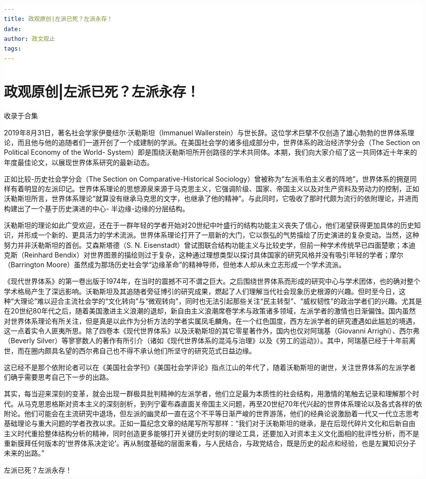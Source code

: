 ```yaml
---
title: 政观原创|左派已死？左派永存！
date: 
author: 政文观止
tags: 
---
```

# 政观原创|左派已死？左派永存！


收录于合集

  

  

2019年8月31日，著名社会学家伊曼纽尔·沃勒斯坦（Immanuel
Wallerstein）与世长辞。这位学术巨擘不仅创造了雄心勃勃的世界体系理论，而且他与他的追随者们一道开创了一个成建制的学派。在美国社会学的诸多组成部分中，世界体系的政治经济学分会（The
Section on Political Economy of the World-
System）即是围绕沃勒斯坦所开创路径的学术共同体。本期，我们向大家介绍了这一共同体近十年来的年度最佳论文，以展现世界体系研究的最新动态。

  

正如比较-历史社会学分会（The Section on Comparative-Historical
Sociology）曾被称为“左派韦伯主义者的阵地”，世界体系的拥趸同样有着明显的左派印记。世界体系理论的思想源泉来源于马克思主义，它强调阶级、国家、帝国主义以及对生产资料及劳动力的控制，正如沃勒斯坦所言，世界体系理论“就算没有继承马克思的文字，也继承了他的精神”。与此同时，它吸收了那时代颇为流行的依附理论，并进而构建出了一个基于历史演进的中心-
半边缘-边缘的分层结构。

  

沃勒斯坦的理论如此广受欢迎，还在于一群年轻的学者开始对20世纪中叶盛行的结构功能主义丧失了信心，他们渴望获得更加具体的历史知识，并形成一个新的、更具活力的学术流派。世界体系理论打开了一扇新的大门，它以恢弘的气势描绘了历史演进的复杂变动。当然，这种努力并非沃勒斯坦的首创。艾森斯塔德（S.
N. Eisenstadt）曾试图联合结构功能主义与比较史学，但前一种学术传统早已四面楚歌；本迪克斯（Reinhard
Bendix）对世界图景的描绘则过于复杂，这种通过理想类型以探讨具体国家的研究风格并没有吸引年轻的学者；摩尔（Barrington
Moore）虽然成为那场历史社会学“边缘革命”的精神导师，但他本人却从未立志形成一个学术流派。

  

《现代世界体系》的第一卷出版于1974年，在当时的震撼不可不谓之巨大。之后围绕世界体系而形成的研究中心与学术团体，也的确对整个学术格局产生了深远影响。沃勒斯坦及其追随者旁征博引的研究成果，燃起了人们理解当代社会现象历史根源的兴趣。但时至今日，这种“大理论”难以迎合主流社会学的“文化转向”与“微观转向”，同时也无法引起那些关注“民主转型”、“威权韧性”的政治学者们的兴趣。尤其是在20世纪80年代之后，随着美国激进主义浪潮的退却，新自由主义浪潮席卷学术与政策诸多领域，左派学者的激情也日渐偏蚀。国内虽然对世界体系理论有所关注，但是真是以此作为分析方法的学者实属凤毛麟角。在一个红色国度，西方左派学者的研究遭遇如此尴尬的境遇，这一点着实令人匪夷所思。除了四卷本《现代世界体系》以及沃勒斯坦的其它零星著作外，国内也仅对阿瑞基（Giovanni
Arrighi）、西尔弗（Beverly
Silver）等寥寥数人的著作有所引介（诸如《现代世界体系的混沌与治理》以及《劳工的运动》）。其中，阿瑞基已经于十年前离世，而在圈内颇具名望的西尔弗自己也不得不承认他们所坚守的研究范式日益边缘。

  

这已经不是那个依附论者可以在《美国社会学刊》《美国社会学评论》指点江山的年代了，随着沃勒斯坦的谢世，关注世界体系的左派学者们确乎需要思考自己下一步的出路。

  

其实，每当迎来深刻的变革，就会出现一群极具批判精神的左派学者，他们立足最为本质性的社会结构，用激情的笔触去记录和理解那个时代。从马克思恩格斯对资本主义的深刻剖析，到列宁霍布森直面关帝国主义问题，再至20世纪70年代兴起的世界体系理论以及各式各样的依附论。他们可能会在主流研究中退场，但左派的幽灵却一直在这个不平等日渐严峻的世界游荡，他们的经典论说激励着一代又一代立志思考基础理论与重大问题的学者孜孜以求。正如一篇纪念文章的结尾写所写那样：“我们对于沃勒斯坦的继承，是在后现代碎片文化和后新自由主义时代重拾整体结构分析的精神，同时创造更多能够打开关键历史时刻的理论工具，还要加入对资本主义文化面相的批评性分析，而不是重新膜拜任何版本的‘世界体系决定论’。再从制度基础的层面来看，与人民结合，与政党结合，既是历史的起点和经验，也是左翼知识分子未来的出路。”

  

左派已死？左派永存！
